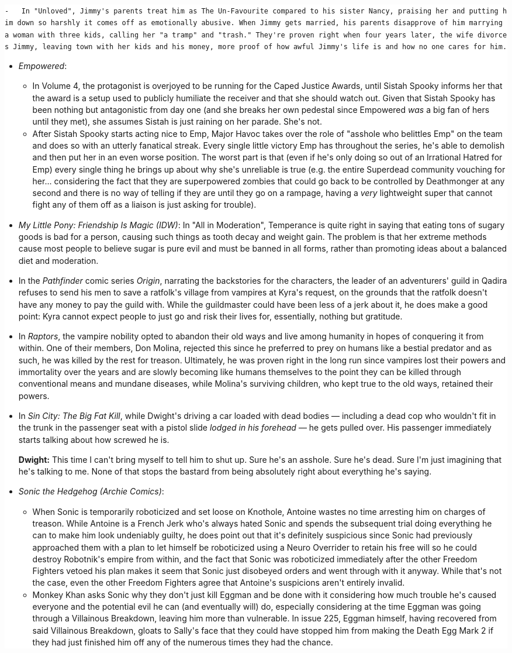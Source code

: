     -   In "Unloved", Jimmy's parents treat him as The Un-Favourite compared to his sister Nancy, praising her and putting him down so harshly it comes off as emotionally abusive. When Jimmy gets married, his parents disapprove of him marrying a woman with three kids, calling her "a tramp" and "trash." They're proven right when four years later, the wife divorces Jimmy, leaving town with her kids and his money, more proof of how awful Jimmy's life is and how no one cares for him.
-   _Empowered_:
    -   In Volume 4, the protagonist is overjoyed to be running for the Caped Justice Awards, until Sistah Spooky informs her that the award is a setup used to publicly humiliate the receiver and that she should watch out. Given that Sistah Spooky has been nothing but antagonistic from day one (and she breaks her own pedestal since Empowered _was_ a big fan of hers until they met), she assumes Sistah is just raining on her parade. She's not.
    -   After Sistah Spooky starts acting nice to Emp, Major Havoc takes over the role of "asshole who belittles Emp" on the team and does so with an utterly fanatical streak. Every single little victory Emp has throughout the series, he's able to demolish and then put her in an even worse position. The worst part is that (even if he's only doing so out of an Irrational Hatred for Emp) every single thing he brings up about why she's unreliable is true (e.g. the entire Superdead community vouching for her... considering the fact that they are superpowered zombies that could go back to be controlled by Deathmonger at any second and there is no way of telling if they are until they go on a rampage, having a _very_ lightweight super that cannot fight any of them off as a liaison is just asking for trouble).
-   _My Little Pony: Friendship Is Magic (IDW)_: In "All in Moderation", Temperance is quite right in saying that eating tons of sugary goods is bad for a person, causing such things as tooth decay and weight gain. The problem is that her extreme methods cause most people to believe sugar is pure evil and must be banned in all forms, rather than promoting ideas about a balanced diet and moderation.
-   In the _Pathfinder_ comic series _Origin_, narrating the backstories for the characters, the leader of an adventurers' guild in Qadira refuses to send his men to save a ratfolk's village from vampires at Kyra's request, on the grounds that the ratfolk doesn't have any money to pay the guild with. While the guildmaster could have been less of a jerk about it, he does make a good point: Kyra cannot expect people to just go and risk their lives for, essentially, nothing but gratitude.
-   In _Raptors_, the vampire nobility opted to abandon their old ways and live among humanity in hopes of conquering it from within. One of their members, Don Molina, rejected this since he preferred to prey on humans like a bestial predator and as such, he was killed by the rest for treason. Ultimately, he was proven right in the long run since vampires lost their powers and immortality over the years and are slowly becoming like humans themselves to the point they can be killed through conventional means and mundane diseases, while Molina's surviving children, who kept true to the old ways, retained their powers.
-   In _Sin City: The Big Fat Kill_, while Dwight's driving a car loaded with dead bodies — including a dead cop who wouldn't fit in the trunk in the passenger seat with a pistol slide _lodged in his forehead_ — he gets pulled over. His passenger immediately starts talking about how screwed he is.
    
    **Dwight:** This time I can't bring myself to tell him to shut up. Sure he's an asshole. Sure he's dead. Sure I'm just imagining that he's talking to me. None of that stops the bastard from being absolutely right about everything he's saying.
    
-   _Sonic the Hedgehog (Archie Comics)_:
    -   When Sonic is temporarily roboticized and set loose on Knothole, Antoine wastes no time arresting him on charges of treason. While Antoine is a French Jerk who's always hated Sonic and spends the subsequent trial doing everything he can to make him look undeniably guilty, he does point out that it's definitely suspicious since Sonic had previously approached them with a plan to let himself be roboticized using a Neuro Overrider to retain his free will so he could destroy Robotnik's empire from within, and the fact that Sonic was roboticized immediately after the other Freedom Fighters vetoed his plan makes it seem that Sonic just disobeyed orders and went through with it anyway. While that's not the case, even the other Freedom Fighters agree that Antoine's suspicions aren't entirely invalid.
    -   Monkey Khan asks Sonic why they don't just kill Eggman and be done with it considering how much trouble he's caused everyone and the potential evil he can (and eventually will) do, especially considering at the time Eggman was going through a Villainous Breakdown, leaving him more than vulnerable. In issue 225, Eggman himself, having recovered from said Villainous Breakdown, gloats to Sally's face that they could have stopped him from making the Death Egg Mark 2 if they had just finished him off any of the numerous times they had the chance.